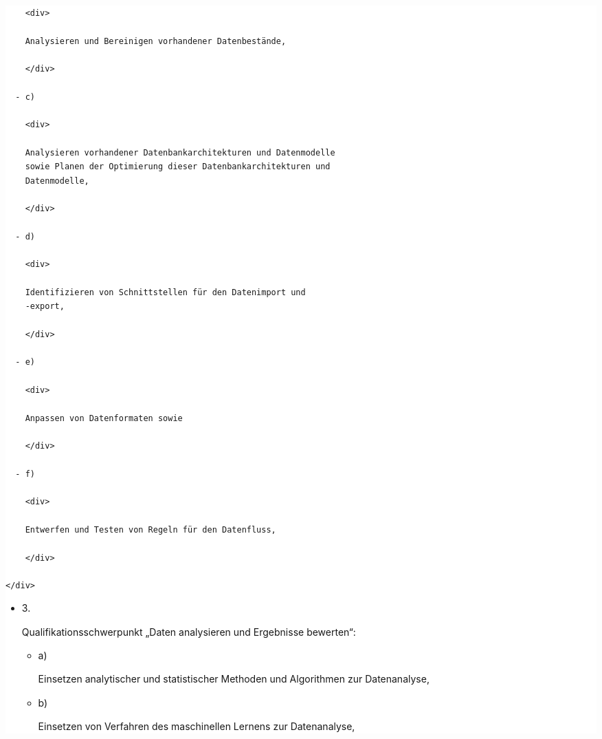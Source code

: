         <div>
        
        Analysieren und Bereinigen vorhandener Datenbestände,
        
        </div>
    
      - c)
        
        <div>
        
        Analysieren vorhandener Datenbankarchitekturen und Datenmodelle
        sowie Planen der Optimierung dieser Datenbankarchitekturen und
        Datenmodelle,
        
        </div>
    
      - d)
        
        <div>
        
        Identifizieren von Schnittstellen für den Datenimport und
        -export,
        
        </div>
    
      - e)
        
        <div>
        
        Anpassen von Datenformaten sowie
        
        </div>
    
      - f)
        
        <div>
        
        Entwerfen und Testen von Regeln für den Datenfluss,
        
        </div>
    
    </div>

  - 3\.
    
    <div>
    
    Qualifikationsschwerpunkt „Daten analysieren und Ergebnisse
    bewerten“:
    
      - a)
        
        <div>
        
        Einsetzen analytischer und statistischer Methoden und
        Algorithmen zur Datenanalyse,
        
        </div>
    
      - b)
        
        <div>
        
        Einsetzen von Verfahren des maschinellen Lernens zur
        Datenanalyse,
        